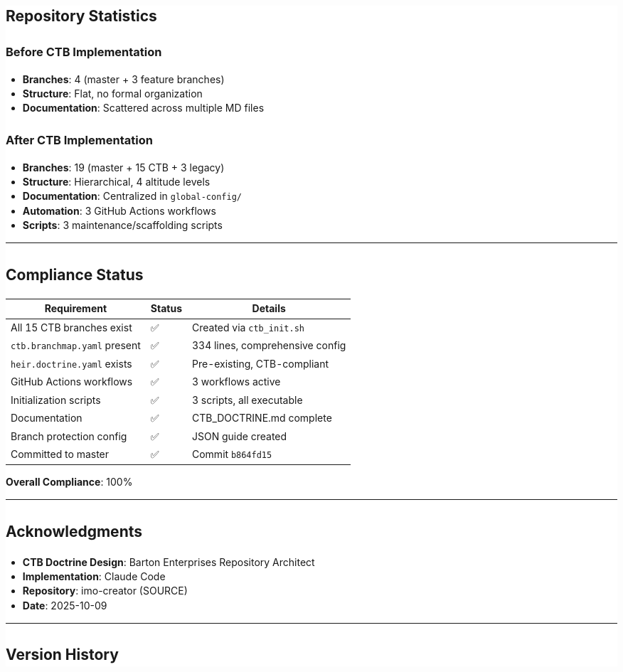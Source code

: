 
## Repository Statistics

### Before CTB Implementation
- **Branches**: 4 (master + 3 feature branches)
- **Structure**: Flat, no formal organization
- **Documentation**: Scattered across multiple MD files

### After CTB Implementation
- **Branches**: 19 (master + 15 CTB + 3 legacy)
- **Structure**: Hierarchical, 4 altitude levels
- **Documentation**: Centralized in `global-config/`
- **Automation**: 3 GitHub Actions workflows
- **Scripts**: 3 maintenance/scaffolding scripts

---

## Compliance Status

| Requirement | Status | Details |
|-------------|--------|---------|
| All 15 CTB branches exist | ✅ | Created via `ctb_init.sh` |
| `ctb.branchmap.yaml` present | ✅ | 334 lines, comprehensive config |
| `heir.doctrine.yaml` exists | ✅ | Pre-existing, CTB-compliant |
| GitHub Actions workflows | ✅ | 3 workflows active |
| Initialization scripts | ✅ | 3 scripts, all executable |
| Documentation | ✅ | CTB_DOCTRINE.md complete |
| Branch protection config | ✅ | JSON guide created |
| Committed to master | ✅ | Commit `b864fd15` |

**Overall Compliance**: 100%

---

## Acknowledgments

- **CTB Doctrine Design**: Barton Enterprises Repository Architect
- **Implementation**: Claude Code
- **Repository**: imo-creator (SOURCE)
- **Date**: 2025-10-09

---

## Version History
